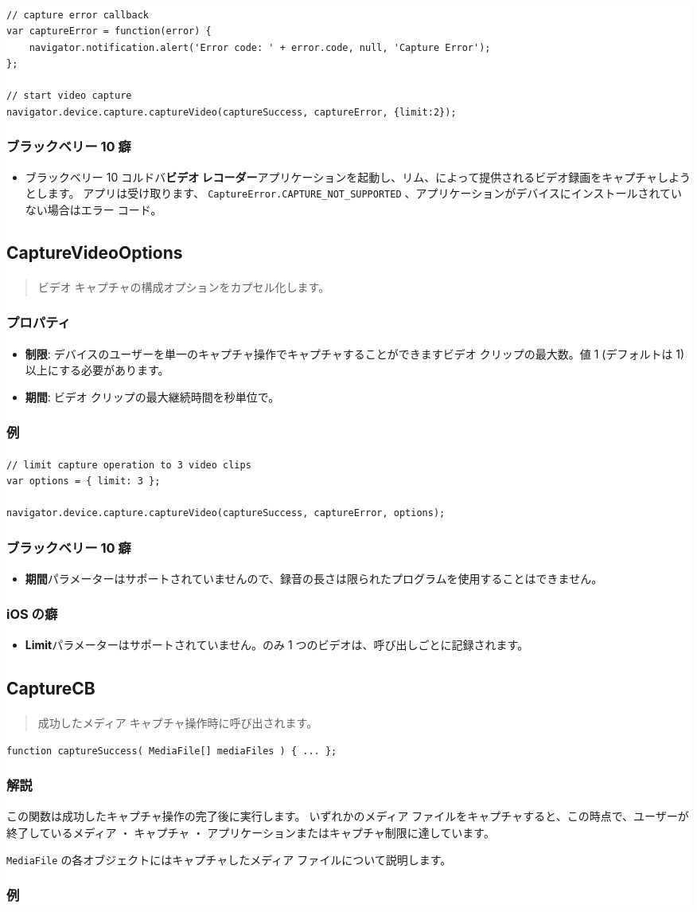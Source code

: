     // capture error callback
    var captureError = function(error) {
        navigator.notification.alert('Error code: ' + error.code, null, 'Capture Error');
    };
    
    // start video capture
    navigator.device.capture.captureVideo(captureSuccess, captureError, {limit:2});
    

### ブラックベリー 10 癖

  * ブラックベリー 10 コルドバ**ビデオ レコーダー**アプリケーションを起動し、リム、によって提供されるビデオ録画をキャプチャしようとします。 アプリは受け取ります、 `CaptureError.CAPTURE_NOT_SUPPORTED` 、アプリケーションがデバイスにインストールされていない場合はエラー コード。

## CaptureVideoOptions

> ビデオ キャプチャの構成オプションをカプセル化します。

### プロパティ

  * **制限**: デバイスのユーザーを単一のキャプチャ操作でキャプチャすることができますビデオ クリップの最大数。値 1 (デフォルトは 1) 以上にする必要があります。

  * **期間**: ビデオ クリップの最大継続時間を秒単位で。

### 例

    // limit capture operation to 3 video clips
    var options = { limit: 3 };
    
    navigator.device.capture.captureVideo(captureSuccess, captureError, options);
    

### ブラックベリー 10 癖

  * **期間**パラメーターはサポートされていませんので、録音の長さは限られたプログラムを使用することはできません。

### iOS の癖

  * **Limit**パラメーターはサポートされていません。のみ 1 つのビデオは、呼び出しごとに記録されます。

## CaptureCB

> 成功したメディア キャプチャ操作時に呼び出されます。

    function captureSuccess( MediaFile[] mediaFiles ) { ... };
    

### 解説

この関数は成功したキャプチャ操作の完了後に実行します。 いずれかのメディア ファイルをキャプチャすると、この時点で、ユーザーが終了しているメディア ・ キャプチャ ・ アプリケーションまたはキャプチャ制限に達しています。

`MediaFile` の各オブジェクトにはキャプチャしたメディア ファイルについて説明します。

### 例
